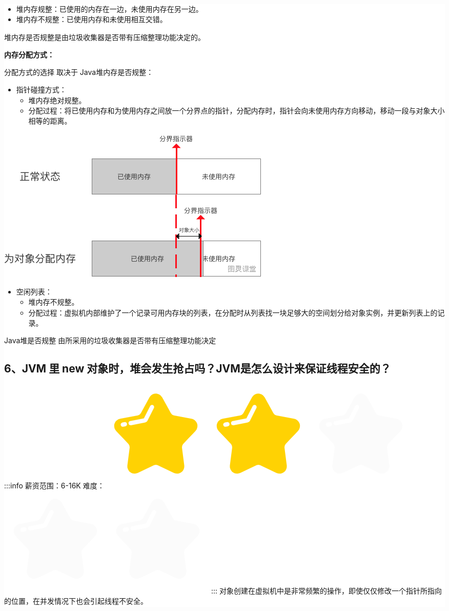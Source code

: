 
- 堆内存规整：已使用的内存在一边，未使用内存在另一边。
- 堆内存不规整：已使用内存和未使用相互交错。

堆内存是否规整是由垃圾收集器是否带有压缩整理功能决定的。

**内存分配方式：**

分配方式的选择 取决于 Java堆内存是否规整：

- 指针碰撞方式：
   - 堆内存绝对规整。
   - 分配过程：将已使用内存和为使用内存之间放一个分界点的指针，分配内存时，指针会向未使用内存方向移动，移动一段与对象大小相等的距离。

![1697724715501-ffb6d9d8-5158-485a-94b8-97b7194416a6.png](./img/NOnl_1sHwBboK9v9/1697724715501-ffb6d9d8-5158-485a-94b8-97b7194416a6-818841.png)

- 空闲列表：
   - 堆内存不规整。
   - 分配过程：虚拟机内部维护了一个记录可用内存块的列表，在分配时从列表找一块足够大的空间划分给对象实例，并更新列表上的记录。

Java堆是否规整 由所采用的垃圾收集器是否带有压缩整理功能决定


## 6、JVM 里 new 对象时，堆会发生抢占吗？JVM是怎么设计来保证线程安全的？
:::info
薪资范围：6-16K
难度：![小星星.png](./img/NOnl_1sHwBboK9v9/1697786030809-fc89efcc-9dd7-4e48-afca-f6289a67f20c-084375.png)![小星星.png](./img/NOnl_1sHwBboK9v9/1697786030809-fc89efcc-9dd7-4e48-afca-f6289a67f20c-084375.png)![小星星 (2).png](./img/NOnl_1sHwBboK9v9/1697786256143-368792d4-269f-4577-aab8-f1a1a1326900-042028.png)![小星星 (2).png](./img/NOnl_1sHwBboK9v9/1697786256143-368792d4-269f-4577-aab8-f1a1a1326900-042028.png)![小星星 (2).png](./img/NOnl_1sHwBboK9v9/1697786256143-368792d4-269f-4577-aab8-f1a1a1326900-042028.png)
:::
对象创建在虚拟机中是非常频繁的操作，即使仅仅修改一个指针所指向的位置，在并发情况下也会引起线程不安全。
